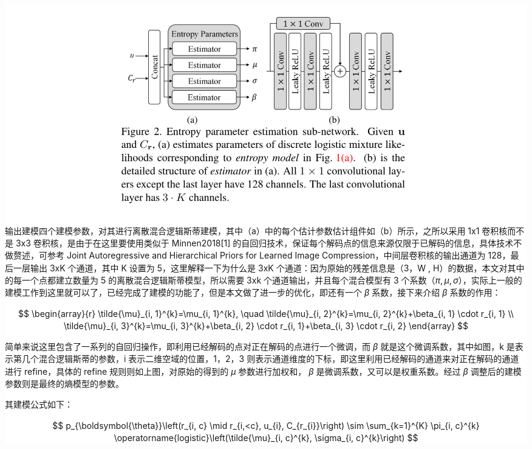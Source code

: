 <div align=center><img src="/assets/ScalableNear-lossless-2022-05-01-16-06-16.png" alt="ScalableNear-lossless-2022-05-01-16-06-16" style="zoom:50%;" /></div>

输出建模四个建模参数，对其进行离散混合逻辑斯蒂建模，其中（a）中的每个估计参数估计组件如（b）所示，之所以采用 1x1 卷积核而不是 3x3 卷积核，是由于在这里要使用类似于 Minnen2018[1] 的自回归技术，保证每个解码点的信息来源仅限于已解码的信息，具体技术不做赘述，可参考 Joint Autoregressive and Hierarchical Priors for Learned Image Compression，中间层卷积核的输出通道为 128，最后一层输出 3xK 个通道，其中 K 设置为 5，这里解释一下为什么是 3xK 个通道：因为原始的残差信息是（3，W , H）的数据，本文对其中的每一个点都建立数量为 5 的离散混合逻辑斯蒂模型，所以需要 3xk 个通道输出，并且每个混合模型有 3 个系数（$\pi,\mu,\sigma$），实际上一般的建模工作到这里就可以了，已经完成了建模的功能了，但是本文做了进一步的优化，即还有一个 $\beta$ 系数，接下来介绍 $\beta$ 系数的作用：  

$$
\begin{array}{r}
\tilde{\mu}_{i, 1}^{k}=\mu_{i, 1}^{k}, \quad \tilde{\mu}_{i, 2}^{k}=\mu_{i, 2}^{k}+\beta_{i, 1} \cdot r_{i, 1} \\
\tilde{\mu}_{i, 3}^{k}=\mu_{i, 3}^{k}+\beta_{i, 2} \cdot r_{i, 1}+\beta_{i, 3} \cdot r_{i, 2}
\end{array}
$$

简单来说这里包含了一系列的自回归操作，即利用已经解码的点对正在解码的点进行一个微调，而 $\beta$ 就是这个微调系数，其中如图，k 是表示第几个混合逻辑斯蒂的参数，i 表示二维空域的位置，1，2，3 则表示通道维度的下标，即这里利用已经解码的通道来对正在解码的通道进行 refine，具体的 refine 规则则如上图，对原始的得到的 $\mu$ 参数进行加权和， $\beta$ 是微调系数，又可以是权重系数。经过 $\beta$ 调整后的建模参数则是最终的熵模型的参数。

其建模公式如下：  

$$
p_{\boldsymbol{\theta}}\left(r_{i, c} \mid r_{i,<c}, u_{i}, C_{r_{i}}\right) \sim \sum_{k=1}^{K} \pi_{i, c}^{k} \operatorname{logistic}\left(\tilde{\mu}_{i, c}^{k}, \sigma_{i, c}^{k}\right)
$$
